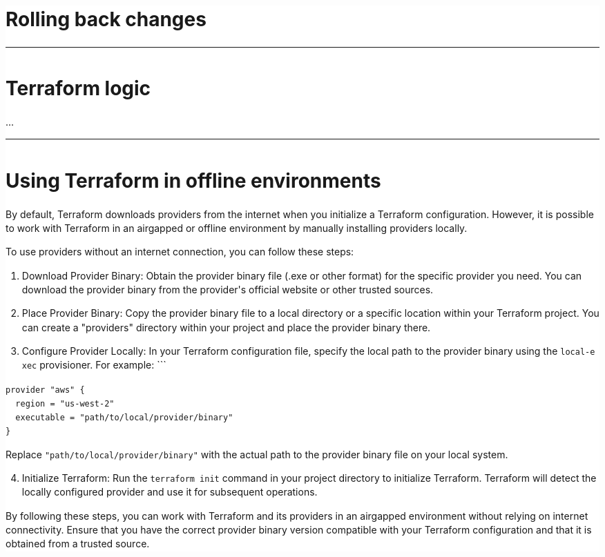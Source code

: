 


# **Rolling back changes**




---



# **Terraform logic**
...




---


# **Using Terraform in offline environments**
By default, Terraform downloads providers from the internet when you initialize a Terraform configuration. However, it is possible to work with Terraform in an airgapped or offline environment by manually installing providers locally.

To use providers without an internet connection, you can follow these steps:

1. Download Provider Binary: Obtain the provider binary file (.exe or other format) for the specific provider you need. You can download the provider binary from the provider's official website or other trusted sources.

2. Place Provider Binary: Copy the provider binary file to a local directory or a specific location within your Terraform project. You can create a "providers" directory within your project and place the provider binary there.

3. Configure Provider Locally: In your Terraform configuration file, specify the local path to the provider binary using the  `local-exec`  provisioner. For example: ```
```
provider "aws" {
  region = "us-west-2"
  executable = "path/to/local/provider/binary"
}
```

Replace  `"path/to/local/provider/binary"`  with the actual path to the provider binary file on your local system.

4. Initialize Terraform: Run the  `terraform init`  command in your project directory to initialize Terraform. Terraform will detect the locally configured provider and use it for subsequent operations.

By following these steps, you can work with Terraform and its providers in an airgapped environment without relying on internet connectivity. Ensure that you have the correct provider binary version compatible with your Terraform configuration and that it is obtained from a trusted source.


